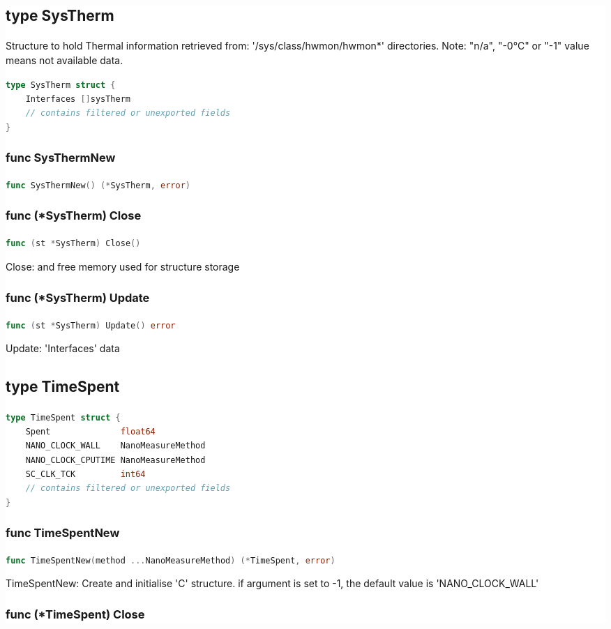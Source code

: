 ## type SysTherm

Structure to hold Thermal information retrieved from: '/sys/class/hwmon/hwmon\*' directories\. Note: "n/a"\, "\-0°C" or "\-1" value means not available data\.

```go
type SysTherm struct {
    Interfaces []sysTherm
    // contains filtered or unexported fields
}
```

### func SysThermNew

```go
func SysThermNew() (*SysTherm, error)
```

### func \(\*SysTherm\) Close

```go
func (st *SysTherm) Close()
```

Close: and free memory used for structure storage

### func \(\*SysTherm\) Update

```go
func (st *SysTherm) Update() error
```

Update: 'Interfaces' data

## type TimeSpent

```go
type TimeSpent struct {
    Spent              float64
    NANO_CLOCK_WALL    NanoMeasureMethod
    NANO_CLOCK_CPUTIME NanoMeasureMethod
    SC_CLK_TCK         int64
    // contains filtered or unexported fields
}
```

### func TimeSpentNew

```go
func TimeSpentNew(method ...NanoMeasureMethod) (*TimeSpent, error)
```

TimeSpentNew: Create and initialise 'C' structure\. if argument is set to \-1\, the default value is 'NANO\_CLOCK\_WALL'

### func \(\*TimeSpent\) Close
